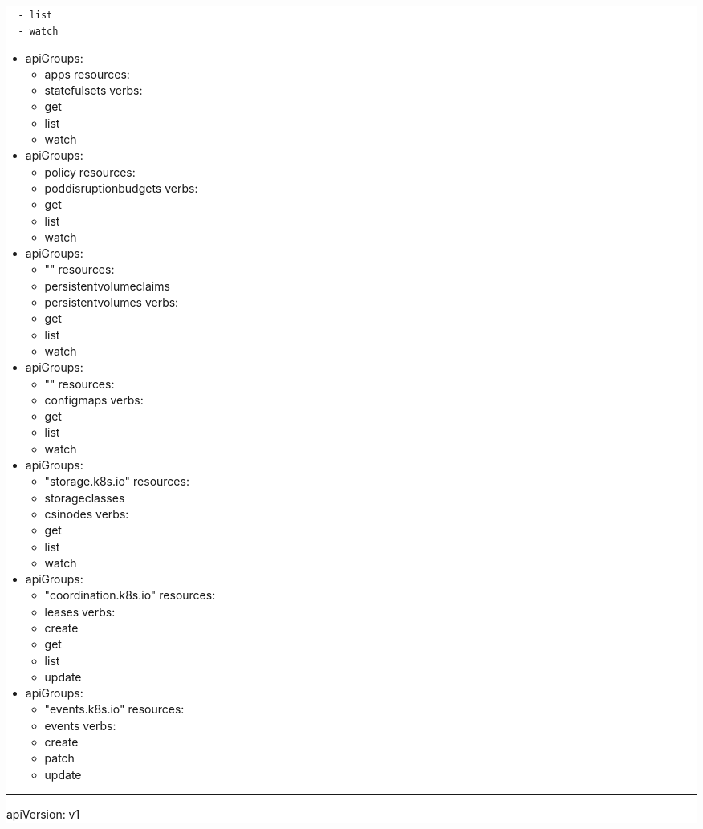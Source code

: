       - list
      - watch
  - apiGroups:
      - apps
    resources:
      - statefulsets
    verbs:
      - get
      - list
      - watch
  - apiGroups:
      - policy
    resources:
      - poddisruptionbudgets
    verbs:
      - get
      - list
      - watch
  - apiGroups:
      - ""
    resources:
      - persistentvolumeclaims
      - persistentvolumes
    verbs:
      - get
      - list
      - watch
  - apiGroups:
      - ""
    resources:
      - configmaps
    verbs:
      - get
      - list
      - watch
  - apiGroups:
      - "storage.k8s.io"
    resources:
      - storageclasses
      - csinodes
    verbs:
      - get
      - list
      - watch
  - apiGroups:
      - "coordination.k8s.io"
    resources:
      - leases
    verbs:
      - create
      - get
      - list
      - update
  - apiGroups:
      - "events.k8s.io"
    resources:
      - events
    verbs:
      - create
      - patch
      - update
---
apiVersion: v1